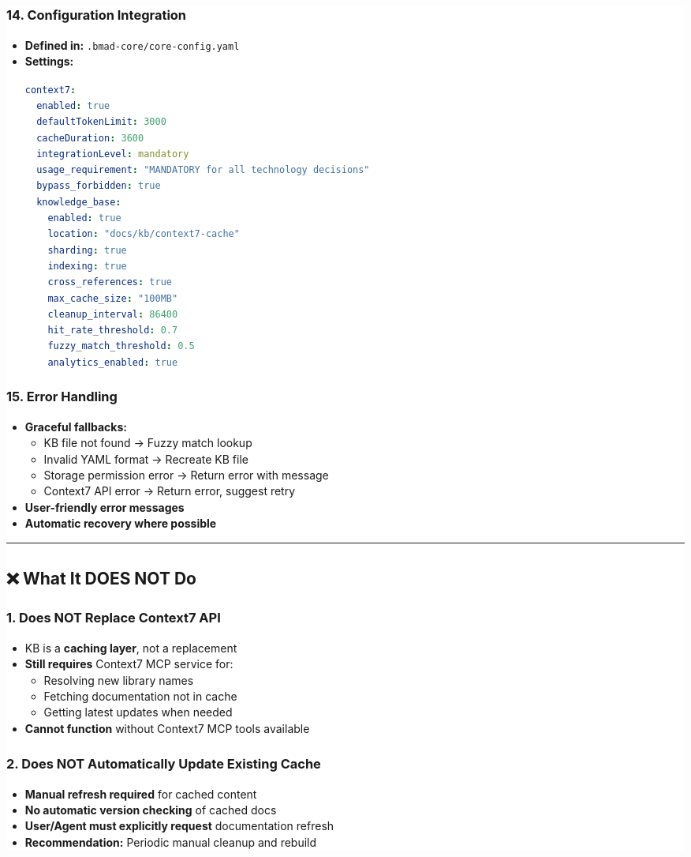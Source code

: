 ### 14. **Configuration Integration**
- **Defined in:** `.bmad-core/core-config.yaml`
- **Settings:**
  ```yaml
  context7:
    enabled: true
    defaultTokenLimit: 3000
    cacheDuration: 3600
    integrationLevel: mandatory
    usage_requirement: "MANDATORY for all technology decisions"
    bypass_forbidden: true
    knowledge_base:
      enabled: true
      location: "docs/kb/context7-cache"
      sharding: true
      indexing: true
      cross_references: true
      max_cache_size: "100MB"
      cleanup_interval: 86400
      hit_rate_threshold: 0.7
      fuzzy_match_threshold: 0.5
      analytics_enabled: true
  ```

### 15. **Error Handling**
- **Graceful fallbacks:**
  - KB file not found → Fuzzy match lookup
  - Invalid YAML format → Recreate KB file
  - Storage permission error → Return error with message
  - Context7 API error → Return error, suggest retry
- **User-friendly error messages**
- **Automatic recovery where possible**

---

## ❌ What It DOES NOT Do

### 1. **Does NOT Replace Context7 API**
- KB is a **caching layer**, not a replacement
- **Still requires** Context7 MCP service for:
  - Resolving new library names
  - Fetching documentation not in cache
  - Getting latest updates when needed
- **Cannot function** without Context7 MCP tools available

### 2. **Does NOT Automatically Update Existing Cache**
- **Manual refresh required** for cached content
- **No automatic version checking** of cached docs
- **User/Agent must explicitly request** documentation refresh
- **Recommendation:** Periodic manual cleanup and rebuild
